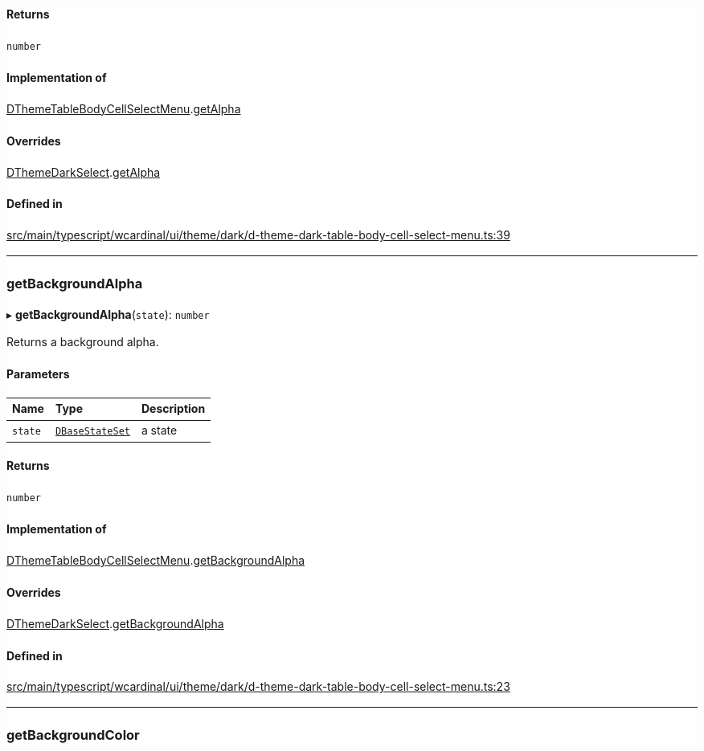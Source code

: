 #### Returns

`number`

#### Implementation of

[DThemeTableBodyCellSelectMenu](../interfaces/DThemeTableBodyCellSelectMenu.md).[getAlpha](../interfaces/DThemeTableBodyCellSelectMenu.md#getalpha)

#### Overrides

[DThemeDarkSelect](DThemeDarkSelect.md).[getAlpha](DThemeDarkSelect.md#getalpha)

#### Defined in

[src/main/typescript/wcardinal/ui/theme/dark/d-theme-dark-table-body-cell-select-menu.ts:39](https://github.com/winter-cardinal/winter-cardinal-ui/blob/v0.414.0/src/main/typescript/wcardinal/ui/theme/dark/d-theme-dark-table-body-cell-select-menu.ts#L39)

___

### getBackgroundAlpha

▸ **getBackgroundAlpha**(`state`): `number`

Returns a background alpha.

#### Parameters

| Name | Type | Description |
| :------ | :------ | :------ |
| `state` | [`DBaseStateSet`](../interfaces/DBaseStateSet.md) | a state |

#### Returns

`number`

#### Implementation of

[DThemeTableBodyCellSelectMenu](../interfaces/DThemeTableBodyCellSelectMenu.md).[getBackgroundAlpha](../interfaces/DThemeTableBodyCellSelectMenu.md#getbackgroundalpha)

#### Overrides

[DThemeDarkSelect](DThemeDarkSelect.md).[getBackgroundAlpha](DThemeDarkSelect.md#getbackgroundalpha)

#### Defined in

[src/main/typescript/wcardinal/ui/theme/dark/d-theme-dark-table-body-cell-select-menu.ts:23](https://github.com/winter-cardinal/winter-cardinal-ui/blob/v0.414.0/src/main/typescript/wcardinal/ui/theme/dark/d-theme-dark-table-body-cell-select-menu.ts#L23)

___

### getBackgroundColor
